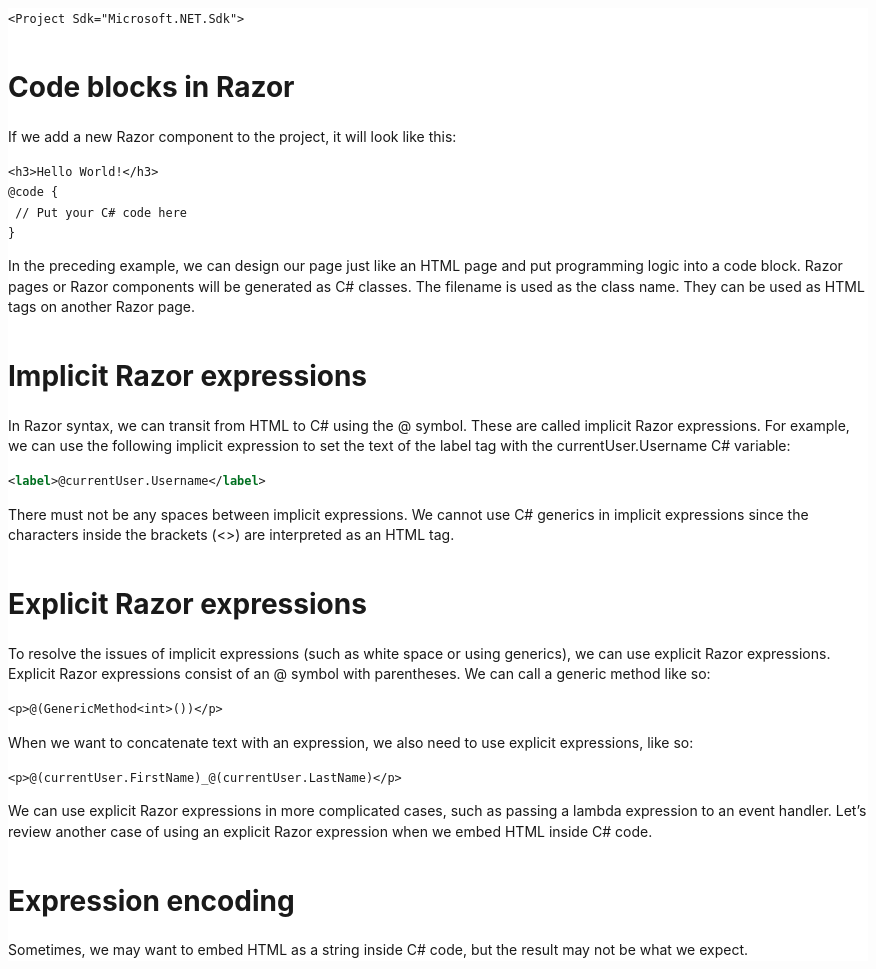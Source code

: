 ```<Project Sdk="Microsoft.NET.Sdk">```

# Code blocks in Razor

If we add a new Razor component to the project, it will look like this:
  
```  
<h3>Hello World!</h3>
@code {
 // Put your C# code here
}
```
In the preceding example, we can design our page just like an HTML page and put programming logic
into a code block. Razor pages or Razor components will be generated as C# classes. The filename is
used as the class name. They can be used as HTML tags on another Razor page.

# Implicit Razor expressions

In Razor syntax, we can transit from HTML to C# using the @ symbol. These are called implicit Razor
expressions. For example, we can use the following implicit expression to set the text of the label
tag with the currentUser.Username C# variable:
  
```xml
<label>@currentUser.Username</label>  
```
There must not be any spaces between implicit expressions. We cannot use C# generics in implicit
expressions since the characters inside the brackets (<>) are interpreted as an HTML tag.  
  
# Explicit Razor expressions  
  
To resolve the issues of implicit expressions (such as white space or using generics), we can use explicit
Razor expressions. Explicit Razor expressions consist of an @ symbol with parentheses. We can call
a generic method like so:  
  
```Csharp
<p>@(GenericMethod<int>())</p>  
```
When we want to concatenate text with an expression, we also need to use explicit expressions, like so:  
  
```Csharp
<p>@(currentUser.FirstName)_@(currentUser.LastName)</p> 
```  
We can use explicit Razor expressions in more complicated cases, such as passing a lambda expression
to an event handler. Let’s review another case of using an explicit Razor expression when we embed
HTML inside C# code.

# Expression encoding  
  
Sometimes, we may want to embed HTML as a string inside C# code, but the result may not be what
we expect.
  
